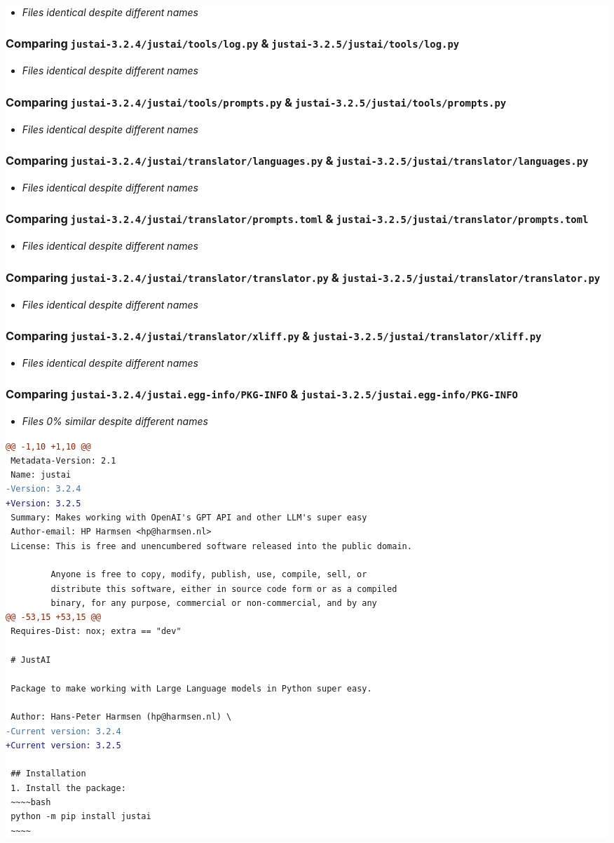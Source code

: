  * *Files identical despite different names*

### Comparing `justai-3.2.4/justai/tools/log.py` & `justai-3.2.5/justai/tools/log.py`

 * *Files identical despite different names*

### Comparing `justai-3.2.4/justai/tools/prompts.py` & `justai-3.2.5/justai/tools/prompts.py`

 * *Files identical despite different names*

### Comparing `justai-3.2.4/justai/translator/languages.py` & `justai-3.2.5/justai/translator/languages.py`

 * *Files identical despite different names*

### Comparing `justai-3.2.4/justai/translator/prompts.toml` & `justai-3.2.5/justai/translator/prompts.toml`

 * *Files identical despite different names*

### Comparing `justai-3.2.4/justai/translator/translator.py` & `justai-3.2.5/justai/translator/translator.py`

 * *Files identical despite different names*

### Comparing `justai-3.2.4/justai/translator/xliff.py` & `justai-3.2.5/justai/translator/xliff.py`

 * *Files identical despite different names*

### Comparing `justai-3.2.4/justai.egg-info/PKG-INFO` & `justai-3.2.5/justai.egg-info/PKG-INFO`

 * *Files 0% similar despite different names*

```diff
@@ -1,10 +1,10 @@
 Metadata-Version: 2.1
 Name: justai
-Version: 3.2.4
+Version: 3.2.5
 Summary: Makes working with OpenAI's GPT API and other LLM's super easy
 Author-email: HP Harmsen <hp@harmsen.nl>
 License: This is free and unencumbered software released into the public domain.
         
         Anyone is free to copy, modify, publish, use, compile, sell, or
         distribute this software, either in source code form or as a compiled
         binary, for any purpose, commercial or non-commercial, and by any
@@ -53,15 +53,15 @@
 Requires-Dist: nox; extra == "dev"
 
 # JustAI
 
 Package to make working with Large Language models in Python super easy.
 
 Author: Hans-Peter Harmsen (hp@harmsen.nl) \
-Current version: 3.2.4
+Current version: 3.2.5
 
 ## Installation
 1. Install the package:
 ~~~~bash
 python -m pip install justai
 ~~~~
```